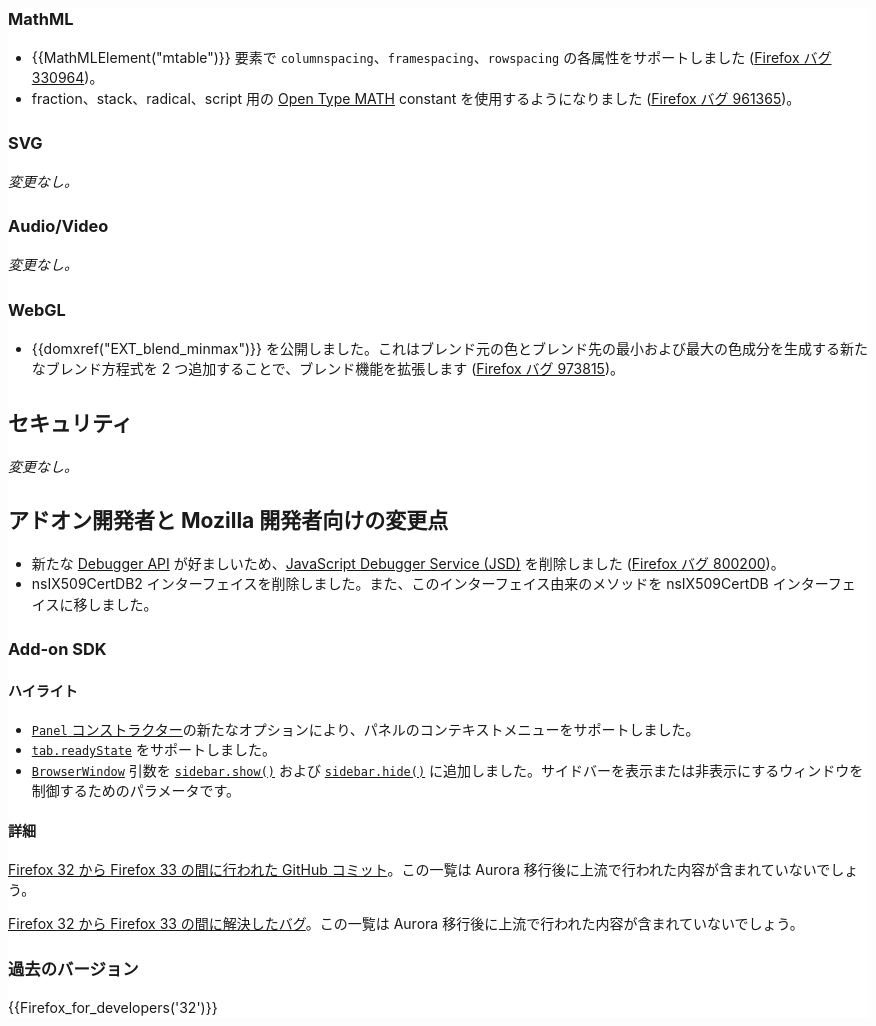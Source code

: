 ### MathML

- {{MathMLElement("mtable")}} 要素で `columnspacing`、`framespacing`、`rowspacing` の各属性をサポートしました ([Firefox バグ 330964](https://bugzil.la/330964))。
- fraction、stack、radical、script 用の [Open Type MATH](https://wiki.mozilla.org/MathML:Open_Type_MATH_Table#Implementation_Status) constant を使用するようになりました ([Firefox バグ 961365](https://bugzil.la/961365))。

### SVG

_変更なし。_

### Audio/Video

_変更なし。_

### WebGL

- {{domxref("EXT_blend_minmax")}} を公開しました。これはブレンド元の色とブレンド先の最小および最大の色成分を生成する新たなブレンド方程式を 2 つ追加することで、ブレンド機能を拡張します ([Firefox バグ 973815](https://bugzil.la/973815))。

## セキュリティ

_変更なし。_

## アドオン開発者と Mozilla 開発者向けの変更点

- 新たな [Debugger API](https://firefox-source-docs.mozilla.org/devtools-user/debugger-api/index.html) が好ましいため、[JavaScript Debugger Service (JSD)](/ja/docs/Mozilla/Add-ons/Code_snippets/JavaScript_Debugger_Service) を削除しました ([Firefox バグ 800200](https://bugzil.la/800200))。
- nsIX509CertDB2 インターフェイスを削除しました。また、このインターフェイス由来のメソッドを nsIX509CertDB インターフェイスに移しました。

### Add-on SDK

#### ハイライト

- [`Panel` コンストラクター](</ja/docs/Mozilla/Add-ons/SDK/High-Level_APIs/panel#panel(options)>)の新たなオプションにより、パネルのコンテキストメニューをサポートしました。
- [`tab.readyState`](/ja/docs/Mozilla/Add-ons/SDK/High-Level_APIs/tabs#readyState) をサポートしました。
- [`BrowserWindow`](/ja/docs/Mozilla/Add-ons/SDK/High-Level_APIs/windows#browserwindow) 引数を [`sidebar.show()`](</ja/docs/Mozilla/Add-ons/SDK/Low-Level_APIs/ui_sidebar#show(window)>) および [`sidebar.hide()`](</ja/docs/Mozilla/Add-ons/SDK/Low-Level_APIs/ui_sidebar#hide(window)>) に追加しました。サイドバーを表示または非表示にするウィンドウを制御するためのパラメータです。

#### 詳細

[Firefox 32 から Firefox 33 の間に行われた GitHub コミット](https://github.com/mozilla/addon-sdk/compare/firefox32...firefox33)。この一覧は Aurora 移行後に上流で行われた内容が含まれていないでしょう。

[Firefox 32 から Firefox 33 の間に解決したバグ](https://bugzilla.mozilla.org/buglist.cgi?resolution=FIXED&chfieldto=2014-07-21&chfield=resolution&query_format=advanced&chfieldfrom=2014-06-09&chfieldvalue=FIXED&bug_status=RESOLVED&bug_status=VERIFIED&bug_status=CLOSED&product=Add-on%20SDK&list_id=10493962)。この一覧は Aurora 移行後に上流で行われた内容が含まれていないでしょう。

### 過去のバージョン

{{Firefox_for_developers('32')}}
